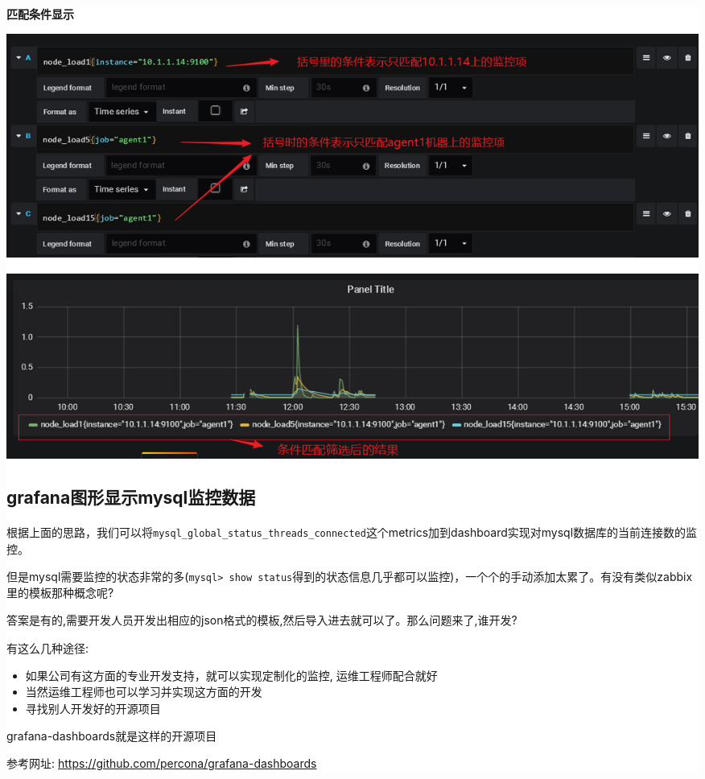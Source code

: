  

**匹配条件显示**

![1548315785229](prometheus.assets/匹配条件显示.png)



![1548315880685](prometheus.assets/匹配条件显示2.png)





## grafana图形显示mysql监控数据

根据上面的思路，我们可以将`mysql_global_status_threads_connected`这个metrics加到dashboard实现对mysql数据库的当前连接数的监控。

但是mysql需要监控的状态非常的多(`mysql> show status`得到的状态信息几乎都可以监控)，一个个的手动添加太累了。有没有类似zabbix里的模板那种概念呢?  

答案是有的,需要开发人员开发出相应的json格式的模板,然后导入进去就可以了。那么问题来了,谁开发?

有这么几种途径:

* 如果公司有这方面的专业开发支持，就可以实现定制化的监控, 运维工程师配合就好
* 当然运维工程师也可以学习并实现这方面的开发
* 寻找别人开发好的开源项目

grafana-dashboards就是这样的开源项目

参考网址: https://github.com/percona/grafana-dashboards
